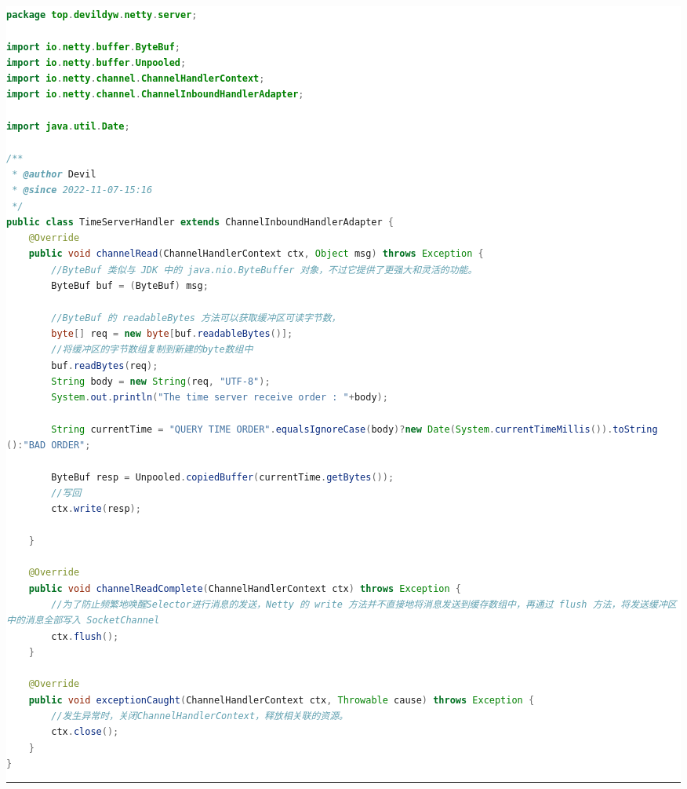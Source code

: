 ```JAVA
package top.devildyw.netty.server;

import io.netty.buffer.ByteBuf;
import io.netty.buffer.Unpooled;
import io.netty.channel.ChannelHandlerContext;
import io.netty.channel.ChannelInboundHandlerAdapter;

import java.util.Date;

/**
 * @author Devil
 * @since 2022-11-07-15:16
 */
public class TimeServerHandler extends ChannelInboundHandlerAdapter {
    @Override
    public void channelRead(ChannelHandlerContext ctx, Object msg) throws Exception {
        //ByteBuf 类似与 JDK 中的 java.nio.ByteBuffer 对象，不过它提供了更强大和灵活的功能。
        ByteBuf buf = (ByteBuf) msg;

        //ByteBuf 的 readableBytes 方法可以获取缓冲区可读字节数，
        byte[] req = new byte[buf.readableBytes()];
        //将缓冲区的字节数组复制到新建的byte数组中
        buf.readBytes(req);
        String body = new String(req, "UTF-8");
        System.out.println("The time server receive order : "+body);

        String currentTime = "QUERY TIME ORDER".equalsIgnoreCase(body)?new Date(System.currentTimeMillis()).toString():"BAD ORDER";

        ByteBuf resp = Unpooled.copiedBuffer(currentTime.getBytes());
        //写回
        ctx.write(resp);

    }

    @Override
    public void channelReadComplete(ChannelHandlerContext ctx) throws Exception {
        //为了防止频繁地唤醒Selector进行消息的发送，Netty 的 write 方法并不直接地将消息发送到缓存数组中，再通过 flush 方法，将发送缓冲区中的消息全部写入 SocketChannel
        ctx.flush();
    }

    @Override
    public void exceptionCaught(ChannelHandlerContext ctx, Throwable cause) throws Exception {
        //发生异常时，关闭ChannelHandlerContext，释放相关联的资源。
        ctx.close();
    }
}
```

------
